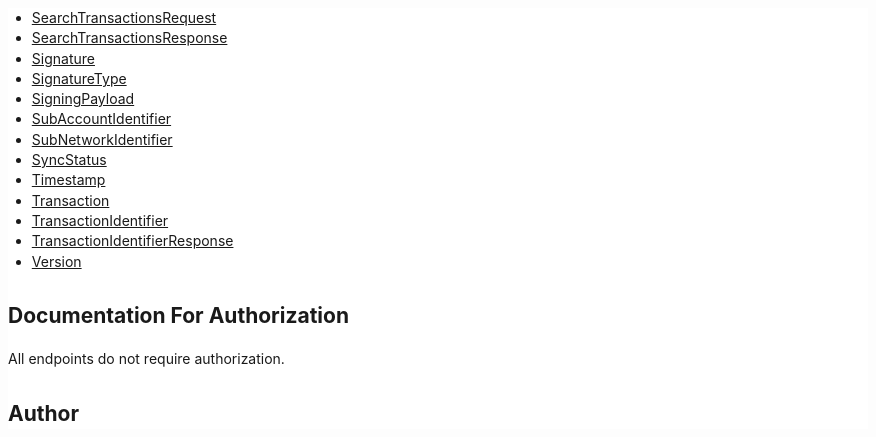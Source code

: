  - [SearchTransactionsRequest](docs/SearchTransactionsRequest.md)
 - [SearchTransactionsResponse](docs/SearchTransactionsResponse.md)
 - [Signature](docs/Signature.md)
 - [SignatureType](docs/SignatureType.md)
 - [SigningPayload](docs/SigningPayload.md)
 - [SubAccountIdentifier](docs/SubAccountIdentifier.md)
 - [SubNetworkIdentifier](docs/SubNetworkIdentifier.md)
 - [SyncStatus](docs/SyncStatus.md)
 - [Timestamp](docs/Timestamp.md)
 - [Transaction](docs/Transaction.md)
 - [TransactionIdentifier](docs/TransactionIdentifier.md)
 - [TransactionIdentifierResponse](docs/TransactionIdentifierResponse.md)
 - [Version](docs/Version.md)

## Documentation For Authorization

 All endpoints do not require authorization.


## Author


